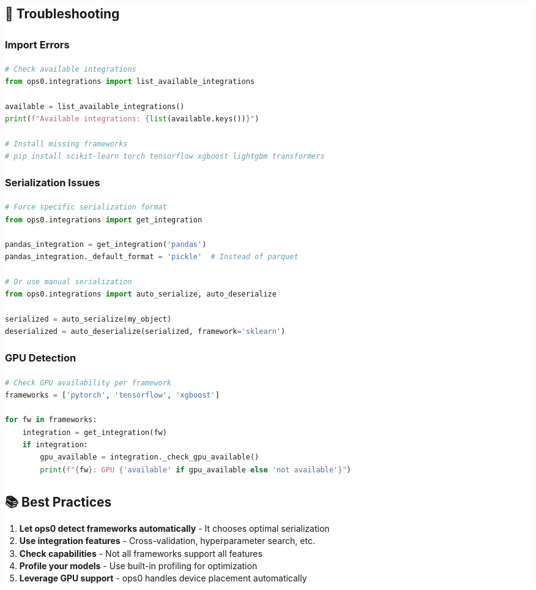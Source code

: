 ## 🚨 Troubleshooting

### Import Errors

```python
# Check available integrations
from ops0.integrations import list_available_integrations

available = list_available_integrations()
print(f"Available integrations: {list(available.keys())}")

# Install missing frameworks
# pip install scikit-learn torch tensorflow xgboost lightgbm transformers
```

### Serialization Issues

```python
# Force specific serialization format
from ops0.integrations import get_integration

pandas_integration = get_integration('pandas')
pandas_integration._default_format = 'pickle'  # Instead of parquet

# Or use manual serialization
from ops0.integrations import auto_serialize, auto_deserialize

serialized = auto_serialize(my_object)
deserialized = auto_deserialize(serialized, framework='sklearn')
```

### GPU Detection

```python
# Check GPU availability per framework
frameworks = ['pytorch', 'tensorflow', 'xgboost']

for fw in frameworks:
    integration = get_integration(fw)
    if integration:
        gpu_available = integration._check_gpu_available()
        print(f"{fw}: GPU {'available' if gpu_available else 'not available'}")
```

## 📚 Best Practices

1. **Let ops0 detect frameworks automatically** - It chooses optimal serialization
2. **Use integration features** - Cross-validation, hyperparameter search, etc.
3. **Check capabilities** - Not all frameworks support all features
4. **Profile your models** - Use built-in profiling for optimization
5. **Leverage GPU support** - ops0 handles device placement automatically
